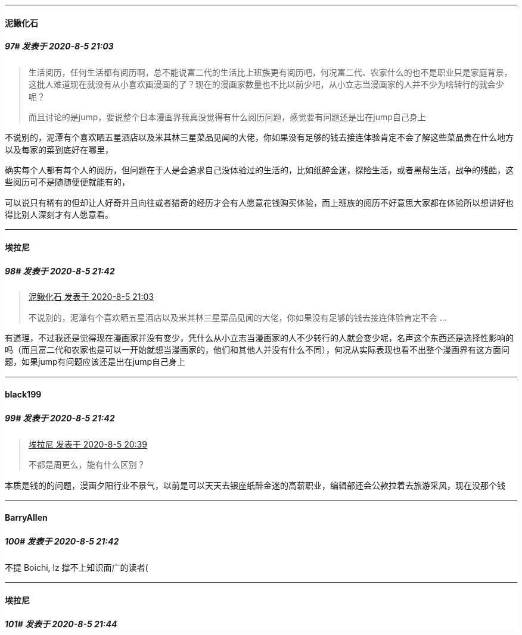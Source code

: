 
-----

####  泥鳅化石  
##### 97#       发表于 2020-8-5 21:03


<blockquote>生活阅历，任何生活都有阅历啊，总不能说富二代的生活比上班族更有阅历吧，何况富二代、农家什么的也不是职业只是家庭背景，这批人难道现在就没有从小喜欢画漫画的了？现在的漫画家数量也不比以前少吧，从小立志当漫画家的人并不少为啥转行的就会少呢？


而且讨论的是jump，要说整个日本漫画界我真没觉得有什么阅历问题，感觉要有问题还是出在jump自己身上</blockquote>
不说别的，泥潭有个喜欢晒五星酒店以及米其林三星菜品见闻的大佬，你如果没有足够的钱去接连体验肯定不会了解这些菜品贵在什么地方以及每家的菜到底好在哪里，

确实每个人都有每个人的阅历，但问题在于人是会追求自己没体验过的生活的，比如纸醉金迷，探险生活，或者黑帮生活，战争的残酷，这些阅历可不是随随便便就能有的，

可以说只有稀有的但却让人好奇并且向往或者猎奇的经历才会有人愿意花钱购买体验，而上班族的阅历不好意思大家都在体验所以想讲好也得比别人深刻才有人愿意看。


-----

####  埃拉尼  
##### 98#       发表于 2020-8-5 21:42


<blockquote><a href="httphttps://bbs.saraba1st.com/2b/forum.php?mod=redirect&amp;goto=findpost&amp;pid=48328885&amp;ptid=1953182" target="_blank">泥鳅化石 发表于 2020-8-5 21:03</a>

不说别的，泥潭有个喜欢晒五星酒店以及米其林三星菜品见闻的大佬，你如果没有足够的钱去接连体验肯定不会 ...</blockquote>
有道理，不过我还是觉得现在漫画家并没有变少，凭什么从小立志当漫画家的人不少转行的人就会变少呢，名声这个东西还是选择性影响的吗（而且富二代和农家也是可以一开始就想当漫画家的，他们和其他人并没有什么不同），何况从实际表现也看不出整个漫画界有这方面问题，如果jump有问题应该还是出在jump自己身上


-----

####  black199  
##### 99#       发表于 2020-8-5 21:42


<blockquote><a href="httphttps://bbs.saraba1st.com/2b/forum.php?mod=redirect&amp;goto=findpost&amp;pid=48328664&amp;ptid=1953182" target="_blank">埃拉尼 发表于 2020-8-5 20:39</a>

不都是周更么，能有什么区别？</blockquote>
本质是钱的的问题，漫画夕阳行业不景气，以前是可以天天去银座纸醉金迷的高薪职业，编辑部还会公款拉着去旅游采风，现在没那个钱


-----

####  BarryAllen  
##### 100#       发表于 2020-8-5 21:42


不提 Boichi, lz 撑不上知识面广的读者(


-----

####  埃拉尼  
##### 101#       发表于 2020-8-5 21:44
